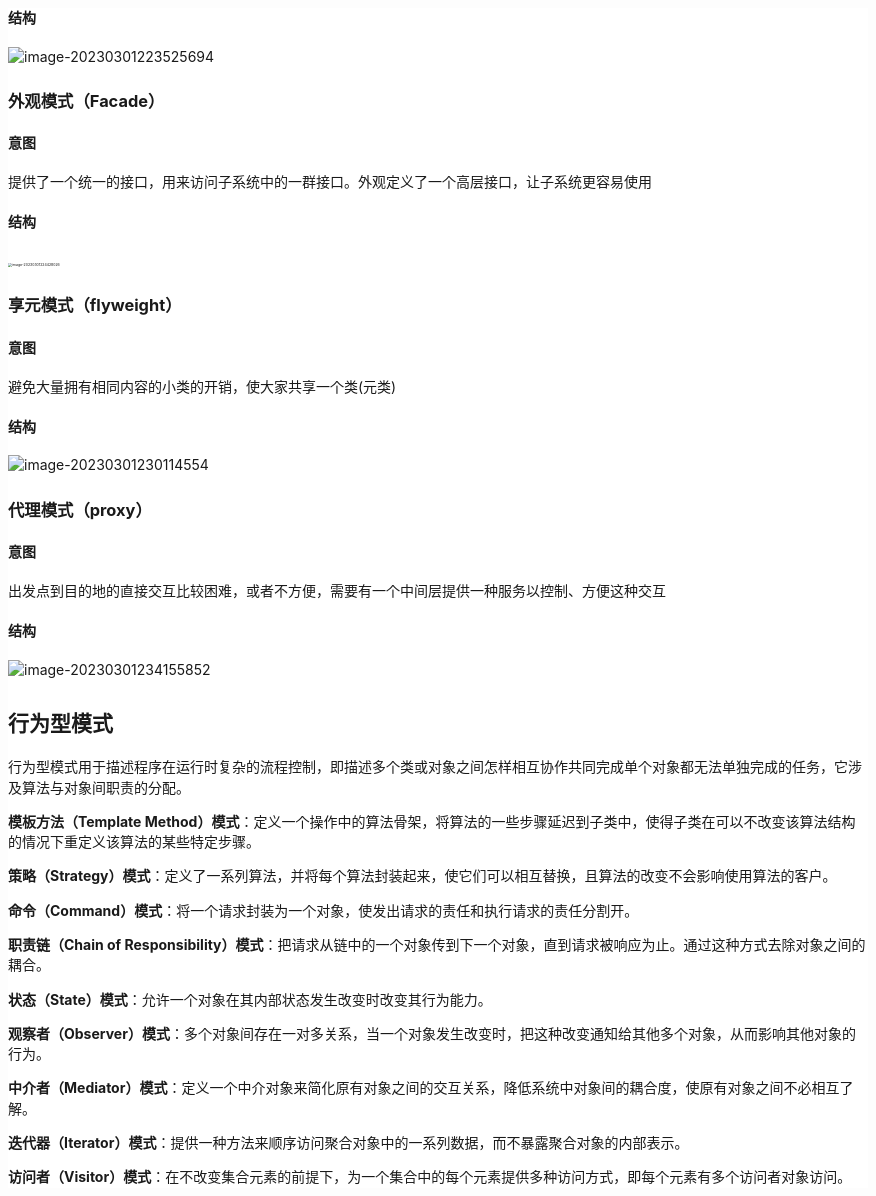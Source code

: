 #### 结构

![image-20230301223525694](https://raw.githubusercontent.com/XuNing2/blog-img/main/imgs/image-20230301223525694.png)

### 外观模式（Facade）

#### 意图

提供了一个统一的接口，用来访问子系统中的一群接口。外观定义了一个高层接口，让子系统更容易使用

#### 结构

<img src="https://raw.githubusercontent.com/XuNing2/blog-img/main/imgs/image-20230301224428026.png" alt="image-20230301224428026" style="zoom:25%;" />

### 享元模式（flyweight）

#### 意图

避免大量拥有相同内容的小类的开销，使大家共享一个类(元类)

#### 结构

![image-20230301230114554](https://raw.githubusercontent.com/XuNing2/blog-img/main/imgs/image-20230301230114554.png)

### 代理模式（proxy）

#### 意图

出发点到目的地的直接交互比较困难，或者不方便，需要有一个中间层提供一种服务以控制、方便这种交互

#### 结构

![image-20230301234155852](https://raw.githubusercontent.com/XuNing2/blog-img/main/imgs/image-20230301234155852.png)

## 行为型模式

行为型模式用于描述程序在运行时复杂的流程控制，即描述多个类或对象之间怎样相互协作共同完成单个对象都无法单独完成的任务，它涉及算法与对象间职责的分配。

**模板方法（Template Method）模式**：定义一个操作中的算法骨架，将算法的一些步骤延迟到子类中，使得子类在可以不改变该算法结构的情况下重定义该算法的某些特定步骤。

**策略（Strategy）模式**：定义了一系列算法，并将每个算法封装起来，使它们可以相互替换，且算法的改变不会影响使用算法的客户。

**命令（Command）模式**：将一个请求封装为一个对象，使发出请求的责任和执行请求的责任分割开。

**职责链（Chain of Responsibility）模式**：把请求从链中的一个对象传到下一个对象，直到请求被响应为止。通过这种方式去除对象之间的耦合。

**状态（State）模式**：允许一个对象在其内部状态发生改变时改变其行为能力。

**观察者（Observer）模式**：多个对象间存在一对多关系，当一个对象发生改变时，把这种改变通知给其他多个对象，从而影响其他对象的行为。

**中介者（Mediator）模式**：定义一个中介对象来简化原有对象之间的交互关系，降低系统中对象间的耦合度，使原有对象之间不必相互了解。

**迭代器（Iterator）模式**：提供一种方法来顺序访问聚合对象中的一系列数据，而不暴露聚合对象的内部表示。

**访问者（Visitor）模式**：在不改变集合元素的前提下，为一个集合中的每个元素提供多种访问方式，即每个元素有多个访问者对象访问。
